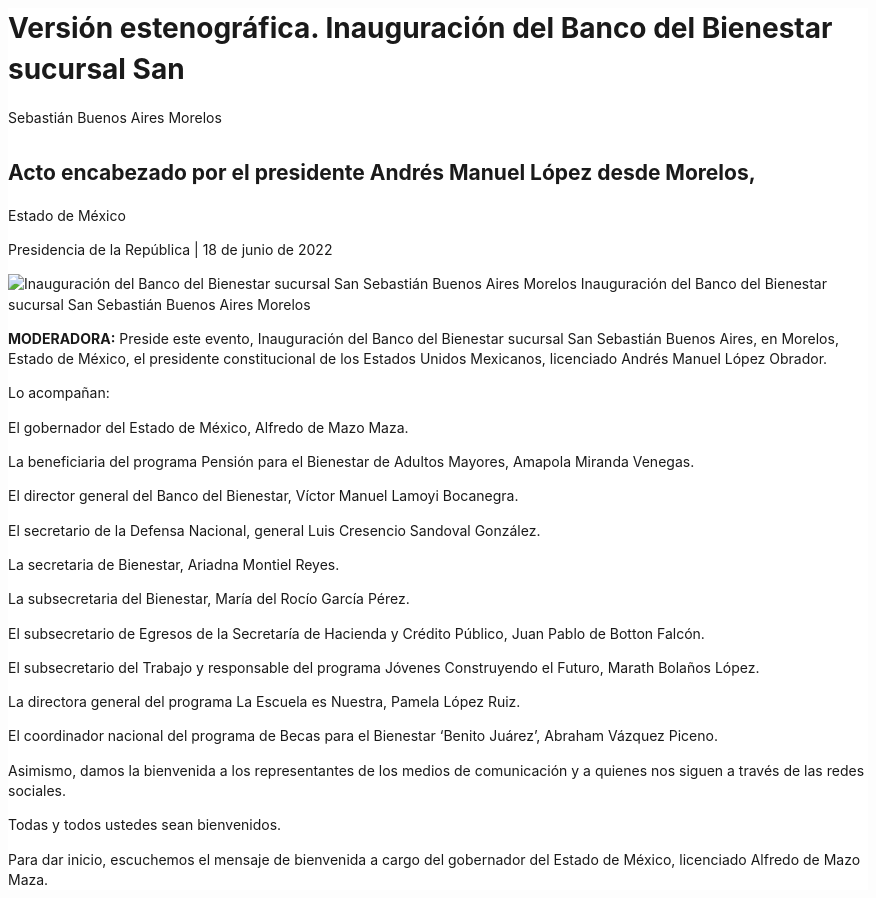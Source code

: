 #  Versión estenográfica. Inauguración del Banco del Bienestar sucursal San
Sebastián Buenos Aires Morelos

##  Acto encabezado por el presidente Andrés Manuel López desde Morelos,
Estado de México

Presidencia de la República | 18 de junio de 2022 

![Inauguración del Banco del Bienestar sucursal San Sebastián Buenos Aires
Morelos](https://www.gob.mx/cms/uploads/article/main_image/121790/WhatsApp_Image_2022-06-18_at_1.08.10_PM.jpeg)
Inauguración del Banco del Bienestar sucursal San Sebastián Buenos Aires
Morelos

**MODERADORA:** Preside este evento, Inauguración del Banco del Bienestar
sucursal San Sebastián Buenos Aires, en Morelos, Estado de México, el
presidente constitucional de los Estados Unidos Mexicanos, licenciado Andrés
Manuel López Obrador.

Lo acompañan:

El gobernador del Estado de México, Alfredo de Mazo Maza.

La beneficiaria del programa Pensión para el Bienestar de Adultos Mayores,
Amapola Miranda Venegas.

El director general del Banco del Bienestar, Víctor Manuel Lamoyi Bocanegra.

El secretario de la Defensa Nacional, general Luis Cresencio Sandoval
González.

La secretaria de Bienestar, Ariadna Montiel Reyes.

La subsecretaria del Bienestar, María del Rocío García Pérez.

El subsecretario de Egresos de la Secretaría de Hacienda y Crédito Público,
Juan Pablo de Botton Falcón.

El subsecretario del Trabajo y responsable del programa Jóvenes Construyendo
el Futuro, Marath Bolaños López.

La directora general del programa La Escuela es Nuestra, Pamela López Ruiz.

El coordinador nacional del programa de Becas para el Bienestar ‘Benito
Juárez’, Abraham Vázquez Piceno.

Asimismo, damos la bienvenida a los representantes de los medios de
comunicación y a quienes nos siguen a través de las redes sociales.

Todas y todos ustedes sean bienvenidos.

Para dar inicio, escuchemos el mensaje de bienvenida a cargo del gobernador
del Estado de México, licenciado Alfredo de Mazo Maza.
